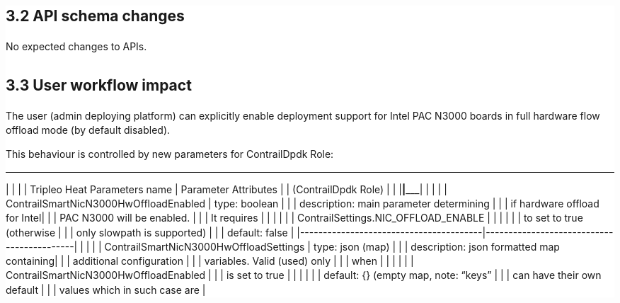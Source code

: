 
## 3.2 API schema changes

No expected changes to APIs.


## 3.3 User workflow impact

The user (admin deploying platform) can explicitly enable deployment support for Intel 
PAC N3000 boards in full hardware flow offload mode (by default disabled). 

This behaviour is controlled by new parameters for ContrailDpdk Role:

______________________________________________________________________________________
|                                        |                                           |
|  Tripleo Heat Parameters name          |  Parameter Attributes                     |
|  (ContrailDpdk Role)                   |                                           |
|________________________________________|___________________________________________|
|                                        |                                           |
| ContrailSmartNicN3000HwOffloadEnabled  | type: boolean                             |
|                                        | description: main parameter determining   |
|                                        |              if hardware offload for Intel|
|                                        |              PAC N3000 will be enabled.   |
|                                        |              It requires                  |
|                                        |                                           |
|                                        |      ContrailSettings.NIC_OFFLOAD_ENABLE  |
|                                        |                                           |
|                                        |              to set to true (otherwise    |
|                                        |              only slowpath is supported)  |
|                                        | default: false                            |
|----------------------------------------|-------------------------------------------|
|                                        |                                           |
| ContrailSmartNicN3000HwOffloadSettings | type: json (map)                          |
|                                        | description: json formatted map containing|
|                                        |              additional configuration     |
|                                        |              variables. Valid (used) only |
|                                        |              when                         |
|                                        |                                           |
|                                        |   ContrailSmartNicN3000HwOffloadEnabled   |
|                                        |              is set to true               |
|                                        |                                           |
|                                        |  default: {} (empty map, note: “keys”     |
|                                        |           can have their own default      |
|                                        |           values which in such case are   |